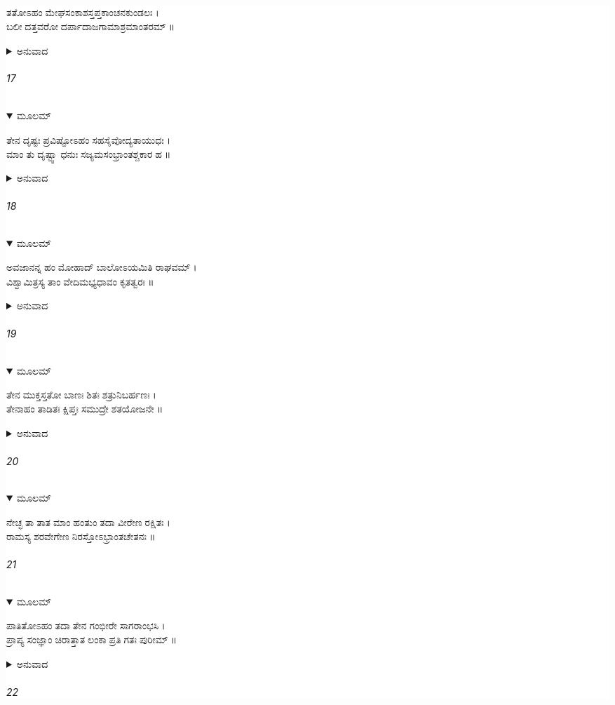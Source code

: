 ತತೋಽಹಂ  ಮೇಘಸಂಕಾಶಸ್ತಪ್ತಕಾಂಚನಕುಂಡಲಃ ।  
ಬಲೀ ದತ್ತವರೋ ದರ್ಪಾದಾಜಗಾಮಾಶ್ರಮಾಂತರಮ್ ॥
</details>

<details><summary>ಅನುವಾದ</summary></details>

###### 17


<details open><summary>ಮೂಲಮ್</summary>

ತೇನ ದೃಷ್ಟಃ ಪ್ರವಿಷ್ಟೋಽಹಂ ಸಹಸೈವೋದ್ಯತಾಯುಧಃ ।  
ಮಾಂ ತು ದೃಷ್ಟ್ವಾ ಧನುಃ ಸಜ್ಯಮಸಂಭ್ರಾಂತಶ್ಚಕಾರ ಹ ॥
</details>

<details><summary>ಅನುವಾದ</summary></details>

###### 18


<details open><summary>ಮೂಲಮ್</summary>

ಅವಜಾನನ್ನ ಹಂ ಮೋಹಾದ್ ಬಾಲೋಽಯಮಿತಿ ರಾಘವಮ್ ।  
ವಿಶ್ವಾಮಿತ್ರಸ್ಯ ತಾಂ ವೇದಿಮಭ್ಯಧಾವಂ ಕೃತತ್ವರಃ ॥
</details>

<details><summary>ಅನುವಾದ</summary></details>

###### 19


<details open><summary>ಮೂಲಮ್</summary>

ತೇನ ಮುಕ್ತಸ್ತತೋ ಬಾಣಃ ಶಿತಃ ಶತ್ರುನಿಬರ್ಹಣಃ ।  
ತೇನಾಹಂ ತಾಡಿತಃ ಕ್ಷಿಪ್ತಃ  ಸಮುದ್ರೇ ಶತಯೋಜನೇ ॥
</details>

<details><summary>ಅನುವಾದ</summary></details>

###### 20


<details open><summary>ಮೂಲಮ್</summary>

ನೇಚ್ಛ ತಾ ತಾತ ಮಾಂ ಹಂತುಂ ತದಾ ವೀರೇಣ ರಕ್ಷಿತಃ ।  
ರಾಮಸ್ಯ ಶರವೇಗೇಣ ನಿರಸ್ತೋಽಭ್ರಾಂತಚೇತನಃ ॥
</details>

###### 21


<details open><summary>ಮೂಲಮ್</summary>

ಪಾತಿತೋಽಹಂ ತದಾ ತೇನ ಗಂಭೀರೇ ಸಾಗರಾಂಭಸಿ ।  
ಪ್ರಾಪ್ಯ ಸಂಜ್ಞಾಂ ಚಿರಾತ್ತಾತ ಲಂಕಾ ಪ್ರತಿ ಗತಃ ಪುರೀಮ್ ॥
</details>

<details><summary>ಅನುವಾದ</summary></details>

###### 22

